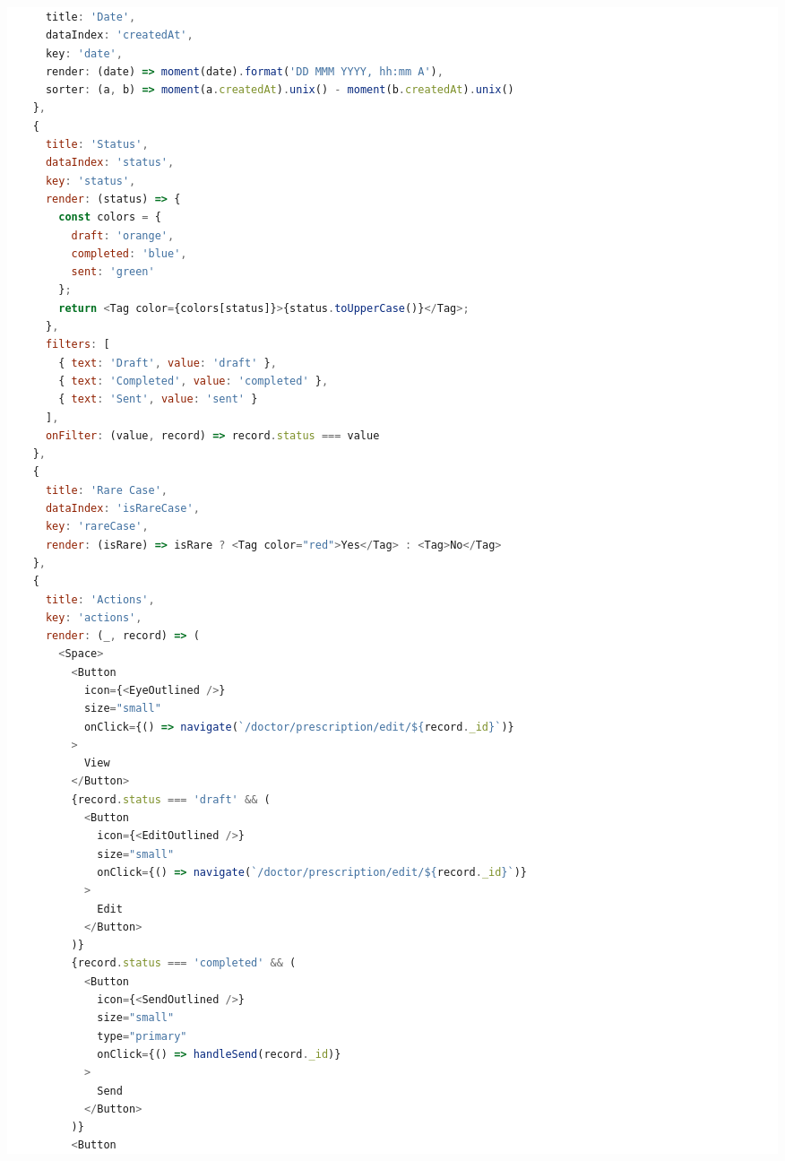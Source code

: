 ```javascript
      title: 'Date',
      dataIndex: 'createdAt',
      key: 'date',
      render: (date) => moment(date).format('DD MMM YYYY, hh:mm A'),
      sorter: (a, b) => moment(a.createdAt).unix() - moment(b.createdAt).unix()
    },
    {
      title: 'Status',
      dataIndex: 'status',
      key: 'status',
      render: (status) => {
        const colors = {
          draft: 'orange',
          completed: 'blue',
          sent: 'green'
        };
        return <Tag color={colors[status]}>{status.toUpperCase()}</Tag>;
      },
      filters: [
        { text: 'Draft', value: 'draft' },
        { text: 'Completed', value: 'completed' },
        { text: 'Sent', value: 'sent' }
      ],
      onFilter: (value, record) => record.status === value
    },
    {
      title: 'Rare Case',
      dataIndex: 'isRareCase',
      key: 'rareCase',
      render: (isRare) => isRare ? <Tag color="red">Yes</Tag> : <Tag>No</Tag>
    },
    {
      title: 'Actions',
      key: 'actions',
      render: (_, record) => (
        <Space>
          <Button
            icon={<EyeOutlined />}
            size="small"
            onClick={() => navigate(`/doctor/prescription/edit/${record._id}`)}
          >
            View
          </Button>
          {record.status === 'draft' && (
            <Button
              icon={<EditOutlined />}
              size="small"
              onClick={() => navigate(`/doctor/prescription/edit/${record._id}`)}
            >
              Edit
            </Button>
          )}
          {record.status === 'completed' && (
            <Button
              icon={<SendOutlined />}
              size="small"
              type="primary"
              onClick={() => handleSend(record._id)}
            >
              Send
            </Button>
          )}
          <Button
```